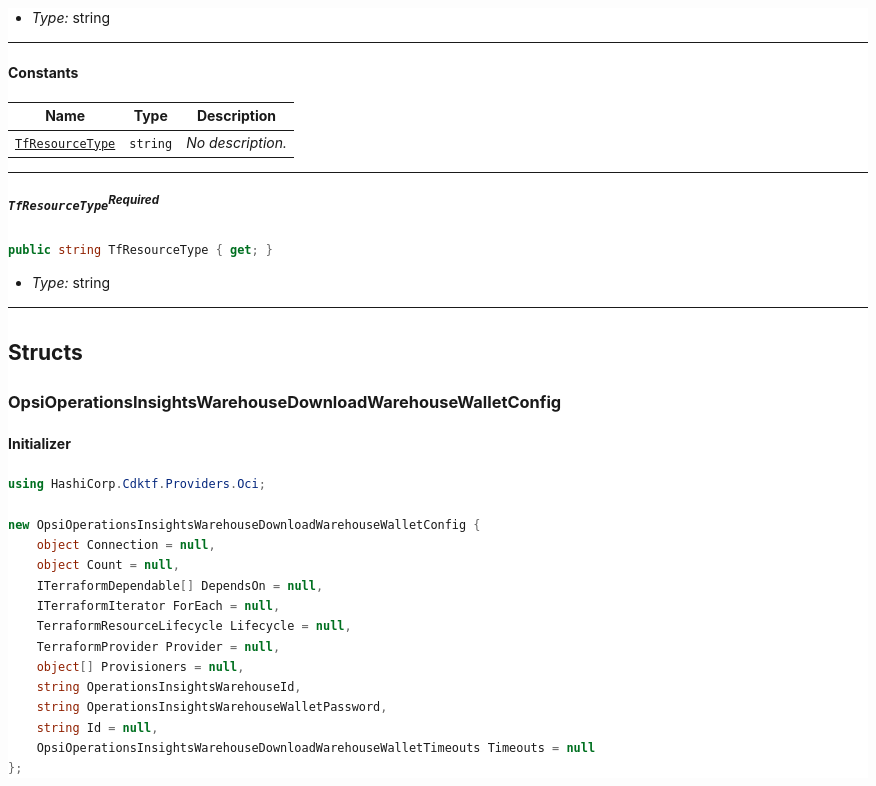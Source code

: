 - *Type:* string

---

#### Constants <a name="Constants" id="Constants"></a>

| **Name** | **Type** | **Description** |
| --- | --- | --- |
| <code><a href="#rhizo-co-terraform-provider-oci.opsiOperationsInsightsWarehouseDownloadWarehouseWallet.OpsiOperationsInsightsWarehouseDownloadWarehouseWallet.property.tfResourceType">TfResourceType</a></code> | <code>string</code> | *No description.* |

---

##### `TfResourceType`<sup>Required</sup> <a name="TfResourceType" id="rhizo-co-terraform-provider-oci.opsiOperationsInsightsWarehouseDownloadWarehouseWallet.OpsiOperationsInsightsWarehouseDownloadWarehouseWallet.property.tfResourceType"></a>

```csharp
public string TfResourceType { get; }
```

- *Type:* string

---

## Structs <a name="Structs" id="Structs"></a>

### OpsiOperationsInsightsWarehouseDownloadWarehouseWalletConfig <a name="OpsiOperationsInsightsWarehouseDownloadWarehouseWalletConfig" id="rhizo-co-terraform-provider-oci.opsiOperationsInsightsWarehouseDownloadWarehouseWallet.OpsiOperationsInsightsWarehouseDownloadWarehouseWalletConfig"></a>

#### Initializer <a name="Initializer" id="rhizo-co-terraform-provider-oci.opsiOperationsInsightsWarehouseDownloadWarehouseWallet.OpsiOperationsInsightsWarehouseDownloadWarehouseWalletConfig.Initializer"></a>

```csharp
using HashiCorp.Cdktf.Providers.Oci;

new OpsiOperationsInsightsWarehouseDownloadWarehouseWalletConfig {
    object Connection = null,
    object Count = null,
    ITerraformDependable[] DependsOn = null,
    ITerraformIterator ForEach = null,
    TerraformResourceLifecycle Lifecycle = null,
    TerraformProvider Provider = null,
    object[] Provisioners = null,
    string OperationsInsightsWarehouseId,
    string OperationsInsightsWarehouseWalletPassword,
    string Id = null,
    OpsiOperationsInsightsWarehouseDownloadWarehouseWalletTimeouts Timeouts = null
};
```
